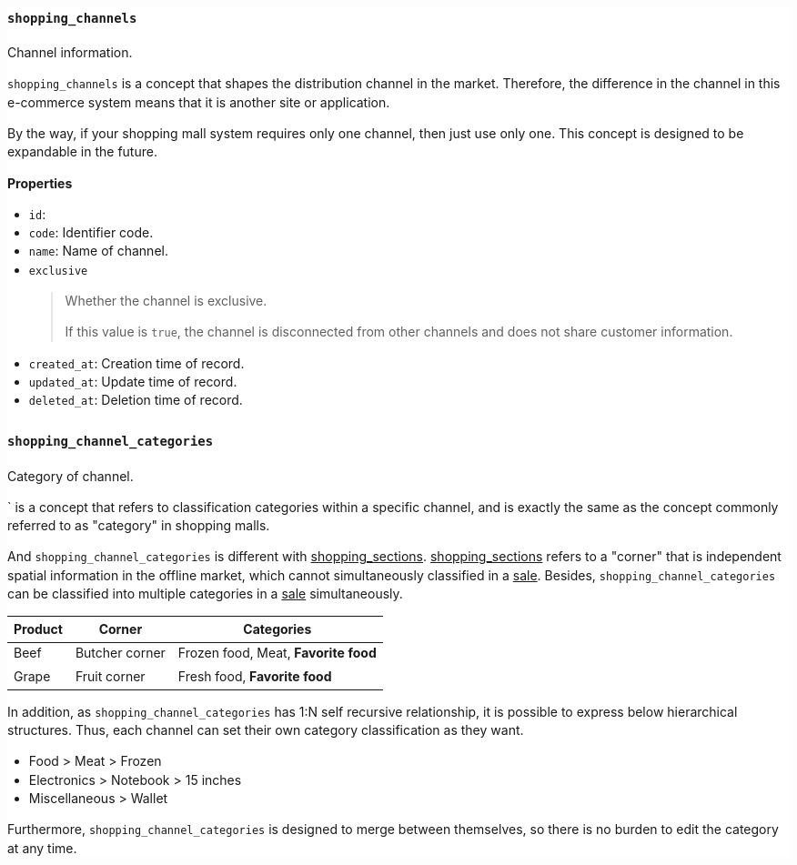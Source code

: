 ```mermaid
```

### `shopping_channels`
Channel information.

`shopping_channels` is a concept that shapes the distribution channel in 
the market. Therefore, the difference in the channel in this e-commerce 
system means that it is another site or application.

By the way, if your shopping mall system requires only one channel, then 
just use only one. This concept is designed to be expandable in the future.

**Properties**
  - `id`: 
  - `code`: Identifier code.
  - `name`: Name of channel.
  - `exclusive`
    > Whether the channel is exclusive.
    > 
    > If this value is `true`, the channel is disconnected from other 
    > channels and does not share customer information.
  - `created_at`: Creation time of record.
  - `updated_at`: Update time of record.
  - `deleted_at`: Deletion time of record.

### `shopping_channel_categories`
Category of channel.

` is a concept that refers to classification categories within a specific 
channel, and is exactly the same as the concept commonly referred to as 
"category" in shopping malls.

And `shopping_channel_categories` is different with 
[shopping_sections](#shopping_sections). [shopping_sections](#shopping_sections) refers to a "corner" 
that is independent spatial information in the offline market, which cannot 
simultaneously classified in a [sale](#shopping_sales). Besides, 
`shopping_channel_categories` can be classified into multiple categories 
in a [sale](#shopping_sales) simultaneously.

Product | Corner         | Categories
--------|----------------|--------------------------------------
Beef    | Butcher corner | Frozen food, Meat, **Favorite food**
Grape   | Fruit corner   | Fresh food, **Favorite food**

In addition, as `shopping_channel_categories` has 1:N self recursive 
relationship, it is possible to express below hierarchical structures. 
Thus, each channel can set their own category classification as they want.

- Food > Meat > Frozen
- Electronics > Notebook > 15 inches
- Miscellaneous > Wallet

Furthermore, `shopping_channel_categories` is designed to merge between 
themselves, so there is no burden to edit the category at any time.
